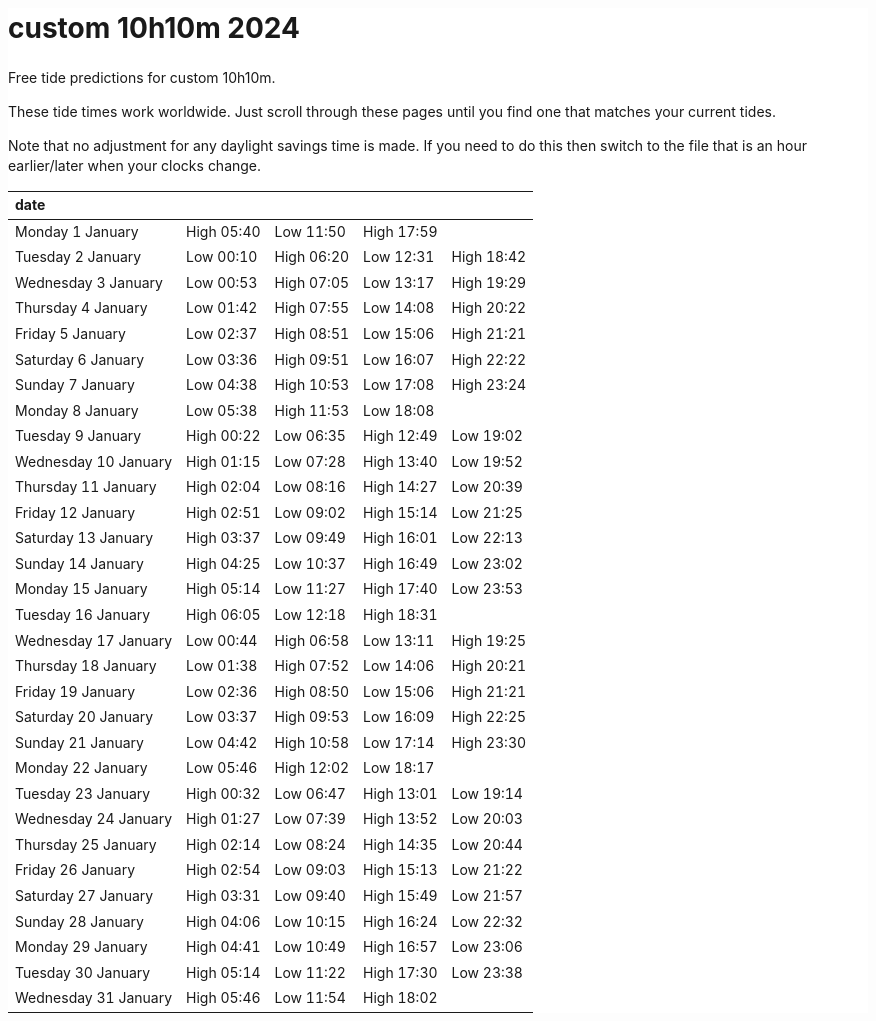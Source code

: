 # custom 10h10m 2024
Free tide predictions for custom 10h10m.

These tide times work worldwide.  Just scroll through these pages until you find one that matches your current tides.

Note that no adjustment for any daylight savings time is made.  If you need to do this then switch to the file that is an hour earlier/later when your clocks change.

| date |   |   |   |   |
|:-----|---|---|---|---|
| Monday 1 January | High 05:40 | Low 11:50 | High 17:59 |  | 
| Tuesday 2 January | Low 00:10 | High 06:20 | Low 12:31 | High 18:42 | 
| Wednesday 3 January | Low 00:53 | High 07:05 | Low 13:17 | High 19:29 | 
| Thursday 4 January | Low 01:42 | High 07:55 | Low 14:08 | High 20:22 | 
| Friday 5 January | Low 02:37 | High 08:51 | Low 15:06 | High 21:21 | 
| Saturday 6 January | Low 03:36 | High 09:51 | Low 16:07 | High 22:22 | 
| Sunday 7 January | Low 04:38 | High 10:53 | Low 17:08 | High 23:24 | 
| Monday 8 January | Low 05:38 | High 11:53 | Low 18:08 |  | 
| Tuesday 9 January | High 00:22 | Low 06:35 | High 12:49 | Low 19:02 | 
| Wednesday 10 January | High 01:15 | Low 07:28 | High 13:40 | Low 19:52 | 
| Thursday 11 January | High 02:04 | Low 08:16 | High 14:27 | Low 20:39 | 
| Friday 12 January | High 02:51 | Low 09:02 | High 15:14 | Low 21:25 | 
| Saturday 13 January | High 03:37 | Low 09:49 | High 16:01 | Low 22:13 | 
| Sunday 14 January | High 04:25 | Low 10:37 | High 16:49 | Low 23:02 | 
| Monday 15 January | High 05:14 | Low 11:27 | High 17:40 | Low 23:53 | 
| Tuesday 16 January | High 06:05 | Low 12:18 | High 18:31 |  | 
| Wednesday 17 January | Low 00:44 | High 06:58 | Low 13:11 | High 19:25 | 
| Thursday 18 January | Low 01:38 | High 07:52 | Low 14:06 | High 20:21 | 
| Friday 19 January | Low 02:36 | High 08:50 | Low 15:06 | High 21:21 | 
| Saturday 20 January | Low 03:37 | High 09:53 | Low 16:09 | High 22:25 | 
| Sunday 21 January | Low 04:42 | High 10:58 | Low 17:14 | High 23:30 | 
| Monday 22 January | Low 05:46 | High 12:02 | Low 18:17 |  | 
| Tuesday 23 January | High 00:32 | Low 06:47 | High 13:01 | Low 19:14 | 
| Wednesday 24 January | High 01:27 | Low 07:39 | High 13:52 | Low 20:03 | 
| Thursday 25 January | High 02:14 | Low 08:24 | High 14:35 | Low 20:44 | 
| Friday 26 January | High 02:54 | Low 09:03 | High 15:13 | Low 21:22 | 
| Saturday 27 January | High 03:31 | Low 09:40 | High 15:49 | Low 21:57 | 
| Sunday 28 January | High 04:06 | Low 10:15 | High 16:24 | Low 22:32 | 
| Monday 29 January | High 04:41 | Low 10:49 | High 16:57 | Low 23:06 | 
| Tuesday 30 January | High 05:14 | Low 11:22 | High 17:30 | Low 23:38 | 
| Wednesday 31 January | High 05:46 | Low 11:54 | High 18:02 |  | 